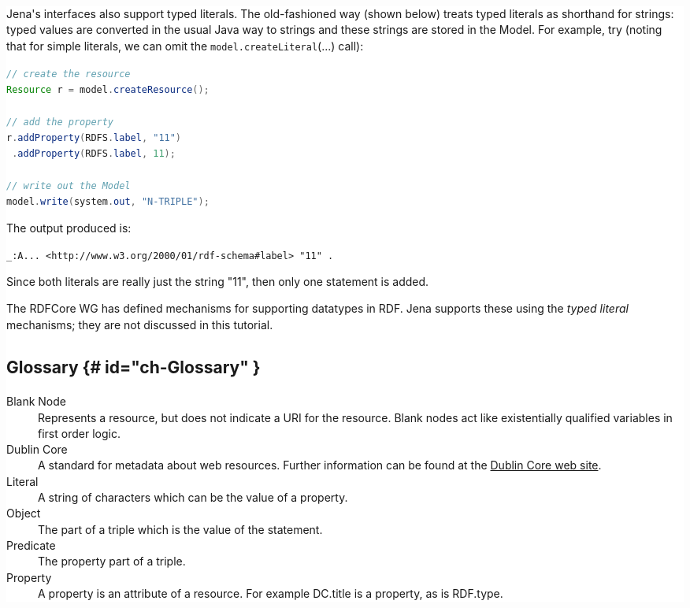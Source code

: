 <p>Jena's interfaces also support typed literals. The old-fashioned way
(shown below) treats typed literals as shorthand for strings: typed
values are converted in the usual Java way to strings and these strings
are stored in the Model. For example, try (noting that for
simple literals, we can omit the <code>model.createLiteral</code>(...)
call):</p>

```java
// create the resource
Resource r = model.createResource();

// add the property
r.addProperty(RDFS.label, "11")
 .addProperty(RDFS.label, 11);

// write out the Model
model.write(system.out, "N-TRIPLE");
```

<p>The output produced is:</p>

```turtle
_:A... <http://www.w3.org/2000/01/rdf-schema#label> "11" .
```

<p>Since both literals are really just the string "11", then only one
statement is added.</p>

<p>The RDFCore WG has defined mechanisms for supporting datatypes in RDF.
Jena supports these using the <i>typed literal</i> mechanisms; they are
not discussed in this tutorial.</p>

## Glossary {# id="ch-Glossary" }

<dl>

<dt><a id="glos-blank node">Blank Node</a></dt>
<dd>Represents a resource, but does not indicate a URI for the
resource.  Blank nodes act like existentially qualified variables in first
order logic.</dd>

<dt><a id="glos-dublin core">Dublin Core</a></dt>
<dd>A standard for metadata about web resources. Further
information can be found at the <a href="http://purl.oclc.org/dc/">Dublin Core
web site</a>.</dd>

<dt><a id="glos-Literal">Literal</a></dt>
<dd>A string of characters which can be the value of a property.</dd>

<dt><a id="glos-Object">Object</a></dt>
<dd>The part of a triple which is the value of the statement.</dd>

<dt><a id="glos-Predicate">Predicate</a></dt>
<dd>The property part of a triple.</dd>

<dt><a id="glos-Property">Property</a></dt>
<dd>A property is an attribute of a resource. For example
DC.title is a property, as is RDF.type.
